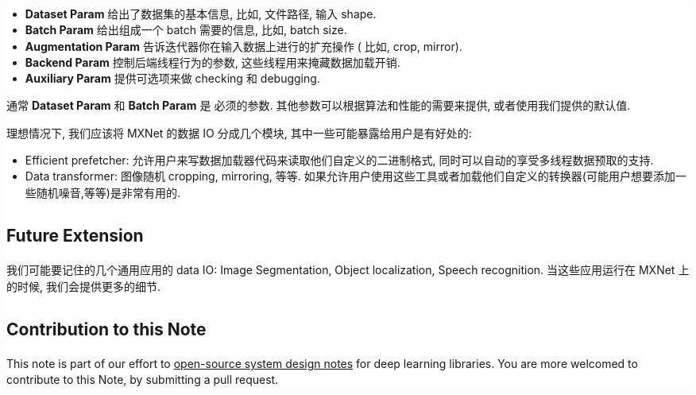 * **Dataset Param** 给出了数据集的基本信息, 比如, 文件路径, 输入 shape.
* **Batch Param** 给出组成一个 batch 需要的信息, 比如, batch size.
* **Augmentation Param** 告诉迭代器你在输入数据上进行的扩充操作 ( 比如, crop, mirror).
* **Backend Param** 控制后端线程行为的参数, 这些线程用来掩藏数据加载开销.
* **Auxiliary Param** 提供可选项来做 checking 和 debugging.

通常 **Dataset Param** 和 **Batch Param** 是 必须的参数. 其他参数可以根据算法和性能的需要来提供, 或者使用我们提供的默认值. 

理想情况下, 我们应该将 MXNet 的数据 IO 分成几个模块, 其中一些可能暴露给用户是有好处的: 
- Efficient prefetcher: 允许用户来写数据加载器代码来读取他们自定义的二进制格式, 同时可以自动的享受多线程数据预取的支持. 
- Data transformer: 图像随机 cropping, mirroring, 等等. 如果允许用户使用这些工具或者加载他们自定义的转换器(可能用户想要添加一些随机噪音,等等)是非常有用的.


## Future Extension

我们可能要记住的几个通用应用的 data IO: Image Segmentation, Object localization, Speech recognition. 当这些应用运行在 MXNet 上的时候, 我们会提供更多的细节.

Contribution to this Note
-------------------------
This note is part of our effort to [open-source system design notes](index.md)
for deep learning libraries. You are more welcomed to contribute to this Note, by submitting a pull request.
